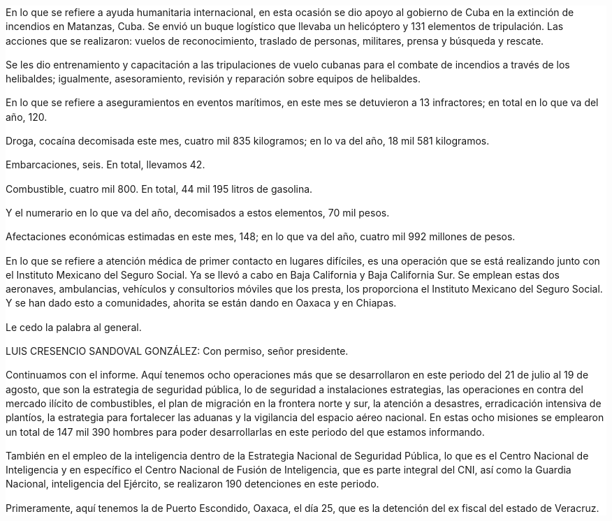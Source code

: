 En lo que se refiere a ayuda humanitaria internacional, en esta ocasión se dio
apoyo al gobierno de Cuba en la extinción de incendios en Matanzas, Cuba. Se
envió un buque logístico que llevaba un helicóptero y 131 elementos de
tripulación. Las acciones que se realizaron: vuelos de reconocimiento,
traslado de personas, militares, prensa y búsqueda y rescate.

Se les dio entrenamiento y capacitación a las tripulaciones de vuelo cubanas
para el combate de incendios a través de los helibaldes; igualmente,
asesoramiento, revisión y reparación sobre equipos de helibaldes.

En lo que se refiere a aseguramientos en eventos marítimos, en este mes se
detuvieron a 13 infractores; en total en lo que va del año, 120.

Droga, cocaína decomisada este mes, cuatro mil 835 kilogramos; en lo va del
año, 18 mil 581 kilogramos.

Embarcaciones, seis. En total, llevamos 42.

Combustible, cuatro mil 800. En total, 44 mil 195 litros de gasolina.

Y el numerario en lo que va del año, decomisados a estos elementos, 70 mil
pesos.

Afectaciones económicas estimadas en este mes, 148; en lo que va del año,
cuatro mil 992 millones de pesos.

En lo que se refiere a atención médica de primer contacto en lugares
difíciles, es una operación que se está realizando junto con el Instituto
Mexicano del Seguro Social. Ya se llevó a cabo en Baja California y Baja
California Sur. Se emplean estas dos aeronaves, ambulancias, vehículos y
consultorios móviles que los presta, los proporciona el Instituto Mexicano del
Seguro Social. Y se han dado esto a comunidades, ahorita se están dando en
Oaxaca y en Chiapas.

Le cedo la palabra al general.

LUIS CRESENCIO SANDOVAL GONZÁLEZ: Con permiso, señor presidente.

Continuamos con el informe. Aquí tenemos ocho operaciones más que se
desarrollaron en este periodo del 21 de julio al 19 de agosto, que son la
estrategia de seguridad pública, lo de seguridad a instalaciones estrategias,
las operaciones en contra del mercado ilícito de combustibles, el plan de
migración en la frontera norte y sur, la atención a desastres, erradicación
intensiva de plantíos, la estrategia para fortalecer las aduanas y la
vigilancia del espacio aéreo nacional. En estas ocho misiones se emplearon un
total de 147 mil 390 hombres para poder desarrollarlas en este periodo del que
estamos informando.

También en el empleo de la inteligencia dentro de la Estrategia Nacional de
Seguridad Pública, lo que es el Centro Nacional de Inteligencia y en
específico el Centro Nacional de Fusión de Inteligencia, que es parte integral
del CNI, así como la Guardia Nacional, inteligencia del Ejército, se
realizaron 190 detenciones en este periodo.

Primeramente, aquí tenemos la de Puerto Escondido, Oaxaca, el día 25, que es
la detención del ex fiscal del estado de Veracruz.
